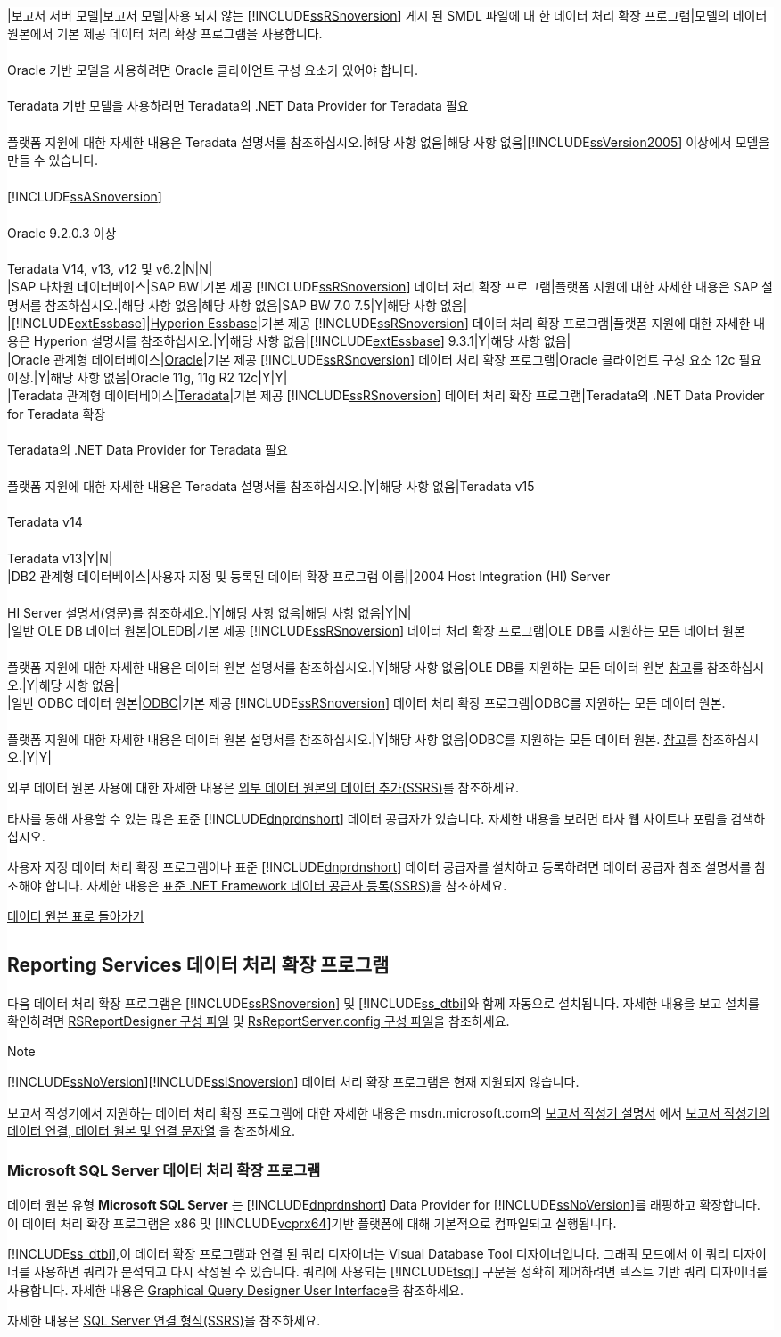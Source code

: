 |보고서 서버 모델|보고서 모델|사용 되지 않는 [!INCLUDE[ssRSnoversion](../../includes/ssrsnoversion-md.md)] 게시 된 SMDL 파일에 대 한 데이터 처리 확장 프로그램|모델의 데이터 원본에서 기본 제공 데이터 처리 확장 프로그램을 사용합니다.<br /><br /> Oracle 기반 모델을 사용하려면 Oracle 클라이언트 구성 요소가 있어야 합니다.<br /><br /> Teradata 기반 모델을 사용하려면 Teradata의 .NET Data Provider for Teradata 필요<br /><br /> 플랫폼 지원에 대한 자세한 내용은 Teradata 설명서를 참조하십시오.|해당 사항 없음|해당 사항 없음|[!INCLUDE[ssVersion2005](../../includes/ssversion2005-md.md)] 이상에서 모델을 만들 수 있습니다.<br /><br /> [!INCLUDE[ssASnoversion](../../includes/ssasnoversion-md.md)]<br /><br /> Oracle 9.2.0.3 이상<br /><br /> Teradata V14, v13, v12 및 v6.2|N|N|  
|SAP 다차원 데이터베이스|SAP BW|기본 제공 [!INCLUDE[ssRSnoversion](../../includes/ssrsnoversion-md.md)] 데이터 처리 확장 프로그램|플랫폼 지원에 대한 자세한 내용은 SAP 설명서를 참조하십시오.|해당 사항 없음|해당 사항 없음|SAP BW 7.0 7.5|Y|해당 사항 없음|  
|[!INCLUDE[extEssbase](../../includes/extessbase-md.md)]|[Hyperion Essbase](#Hyperion)|기본 제공 [!INCLUDE[ssRSnoversion](../../includes/ssrsnoversion-md.md)] 데이터 처리 확장 프로그램|플랫폼 지원에 대한 자세한 내용은 Hyperion 설명서를 참조하십시오.|Y|해당 사항 없음|[!INCLUDE[extEssbase](../../includes/extessbase-md.md)] 9.3.1|Y|해당 사항 없음|  
|Oracle 관계형 데이터베이스|[Oracle](#OracleClient)|기본 제공 [!INCLUDE[ssRSnoversion](../../includes/ssrsnoversion-md.md)] 데이터 처리 확장 프로그램|Oracle 클라이언트 구성 요소 12c 필요 이상.|Y|해당 사항 없음|Oracle 11g, 11g R2 12c|Y|Y|  
|Teradata 관계형 데이터베이스|[Teradata](#Teradata)|기본 제공 [!INCLUDE[ssRSnoversion](../../includes/ssrsnoversion-md.md)] 데이터 처리 확장 프로그램|Teradata의 .NET Data Provider for Teradata 확장<br /><br /> Teradata의 .NET Data Provider for Teradata 필요<br /><br /> 플랫폼 지원에 대한 자세한 내용은 Teradata 설명서를 참조하십시오.|Y|해당 사항 없음|Teradata v15<br /><br />Teradata v14<br /><br /> Teradata v13|Y|N|  
|DB2 관계형 데이터베이스|사용자 지정 및 등록된 데이터 확장 프로그램 이름||2004 Host Integration (HI) Server<br /><br /> [HI Server 설명서](http://msdn.microsoft.com/library/gg241192\(v=bts.10\).aspx)(영문)를 참조하세요.|Y|해당 사항 없음|해당 사항 없음|Y|N|  
|일반 OLE DB 데이터 원본|OLEDB|기본 제공 [!INCLUDE[ssRSnoversion](../../includes/ssrsnoversion-md.md)] 데이터 처리 확장 프로그램|OLE DB를 지원하는 모든 데이터 원본<br /><br /> 플랫폼 지원에 대한 자세한 내용은 데이터 원본 설명서를 참조하십시오.|Y|해당 사항 없음|OLE DB를 지원하는 모든 데이터 원본 [참고](#OLEDBStandard)를 참조하십시오.|Y|해당 사항 없음|  
|일반 ODBC 데이터 원본|[ODBC](#ODBCGeneric)|기본 제공 [!INCLUDE[ssRSnoversion](../../includes/ssrsnoversion-md.md)] 데이터 처리 확장 프로그램|ODBC를 지원하는 모든 데이터 원본.<br /><br /> 플랫폼 지원에 대한 자세한 내용은 데이터 원본 설명서를 참조하십시오.|Y|해당 사항 없음|ODBC를 지원하는 모든 데이터 원본. [참고](#ODBCGeneric)를 참조하십시오.|Y|Y|  
  
 외부 데이터 원본 사용에 대한 자세한 내용은 [외부 데이터 원본의 데이터 추가&#40;SSRS&#41;](../../reporting-services/report-data/add-data-from-external-data-sources-ssrs.md)를 참조하세요.  
  
 타사를 통해 사용할 수 있는 많은 표준 [!INCLUDE[dnprdnshort](../../includes/dnprdnshort-md.md)] 데이터 공급자가 있습니다. 자세한 내용을 보려면 타사 웹 사이트나 포럼을 검색하십시오.  
  
 사용자 지정 데이터 처리 확장 프로그램이나 표준 [!INCLUDE[dnprdnshort](../../includes/dnprdnshort-md.md)] 데이터 공급자를 설치하고 등록하려면 데이터 공급자 참조 설명서를 참조해야 합니다. 자세한 내용은 [표준 .NET Framework 데이터 공급자 등록&#40;SSRS&#41;](../../reporting-services/report-data/register-a-standard-net-framework-data-provider-ssrs.md)을 참조하세요.  
  
 [데이터 원본 표로 돌아가기](#DataSourcesTable)  
  
## <a name="reporting-services-data-processing-extensions"></a>Reporting Services 데이터 처리 확장 프로그램  
 다음 데이터 처리 확장 프로그램은 [!INCLUDE[ssRSnoversion](../../includes/ssrsnoversion-md.md)] 및 [!INCLUDE[ss_dtbi](../../includes/ss-dtbi-md.md)]와 함께 자동으로 설치됩니다. 자세한 내용을 보고 설치를 확인하려면 [RSReportDesigner 구성 파일](../../reporting-services/report-server/rsreportdesigner-configuration-file.md) 및 [RsReportServer.config 구성 파일](../../reporting-services/report-server/rsreportserver-config-configuration-file.md)을 참조하세요.  
  
> [!NOTE]  
>  [!INCLUDE[ssNoVersion](../../includes/ssnoversion-md.md)][!INCLUDE[ssISnoversion](../../includes/ssisnoversion-md.md)] 데이터 처리 확장 프로그램은 현재 지원되지 않습니다.  
  
 보고서 작성기에서 지원하는 데이터 처리 확장 프로그램에 대한 자세한 내용은 msdn.microsoft.com의 [보고서 작성기 설명서](http://msdn.microsoft.com/library/7e103637-4371-43d7-821c-d269c2cc1b34) 에서 [보고서 작성기의 데이터 연결, 데이터 원본 및 연결 문자열](http://go.microsoft.com/fwlink/?LinkId=154494) 을 참조하세요.  
  
###  <a name="MicrosoftSQLServer"></a> Microsoft SQL Server 데이터 처리 확장 프로그램  
 데이터 원본 유형 **Microsoft SQL Server** 는 [!INCLUDE[dnprdnshort](../../includes/dnprdnshort-md.md)] Data Provider for [!INCLUDE[ssNoVersion](../../includes/ssnoversion-md.md)]를 래핑하고 확장합니다. 이 데이터 처리 확장 프로그램은 x86 및 [!INCLUDE[vcprx64](../../includes/vcprx64-md.md)]기반 플랫폼에 대해 기본적으로 컴파일되고 실행됩니다.  
  
 [!INCLUDE[ss_dtbi](../../includes/ss-dtbi-md.md)],이 데이터 확장 프로그램과 연결 된 쿼리 디자이너는 Visual Database Tool 디자이너입니다. 그래픽 모드에서 이 쿼리 디자이너를 사용하면 쿼리가 분석되고 다시 작성될 수 있습니다. 쿼리에 사용되는 [!INCLUDE[tsql](../../includes/tsql-md.md)] 구문을 정확히 제어하려면 텍스트 기반 쿼리 디자이너를 사용합니다. 자세한 내용은 [Graphical Query Designer User Interface](../../reporting-services/report-data/graphical-query-designer-user-interface.md)을 참조하세요.  
  
 자세한 내용은 [SQL Server 연결 형식&#40;SSRS&#41;](../../reporting-services/report-data/sql-server-connection-type-ssrs.md)을 참조하세요.  
  